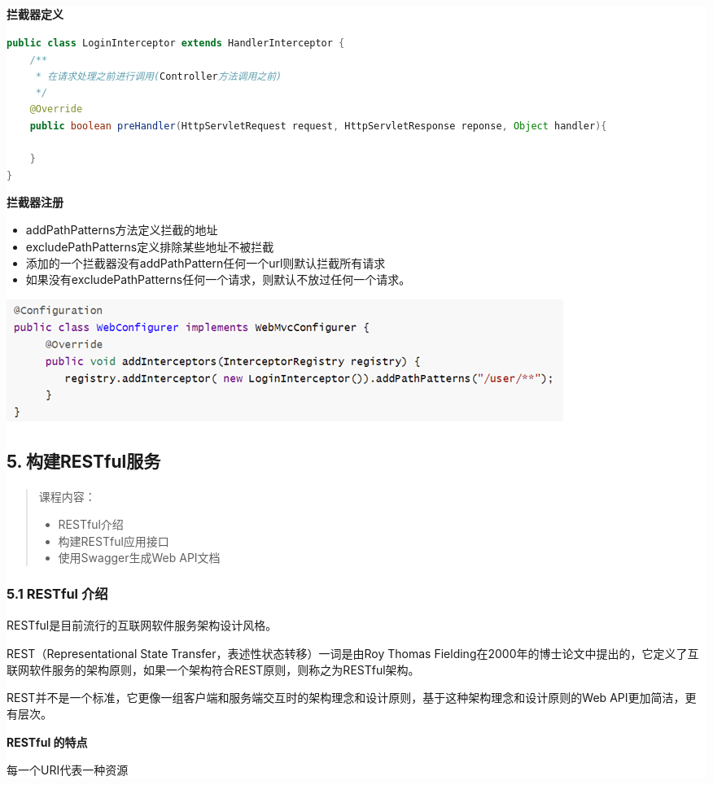 **拦截器定义**

```java
public class LoginInterceptor extends HandlerInterceptor {
    /**
     * 在请求处理之前进行调用(Controller方法调用之前)
     */
    @Override
    public boolean preHandler(HttpServletRequest request, HttpServletResponse reponse, Object handler){
        
    }
}
```

**拦截器注册**

+ addPathPatterns方法定义拦截的地址
+ excludePathPatterns定义排除某些地址不被拦截
+ 添加的一个拦截器没有addPathPattern任何一个url则默认拦截所有请求
+ 如果没有excludePathPatterns任何一个请求，则默认不放过任何一个请求。

![image-20230204173805586](assets/image-20230204173805586.png)



## 5. 构建RESTful服务

> 课程内容：
>
> + RESTful介绍
> + 构建RESTful应用接口
> + 使用Swagger生成Web API文档

### 5.1 RESTful 介绍

RESTful是目前流行的互联网软件服务架构设计风格。

REST（Representational State Transfer，表述性状态转移）一词是由Roy Thomas Fielding在2000年的博士论文中提出的，它定义了互联网软件服务的架构原则，如果一个架构符合REST原则，则称之为RESTful架构。

REST并不是一个标准，它更像一组客户端和服务端交互时的架构理念和设计原则，基于这种架构理念和设计原则的Web API更加简洁，更有层次。



**RESTful 的特点**

每一个URI代表一种资源
